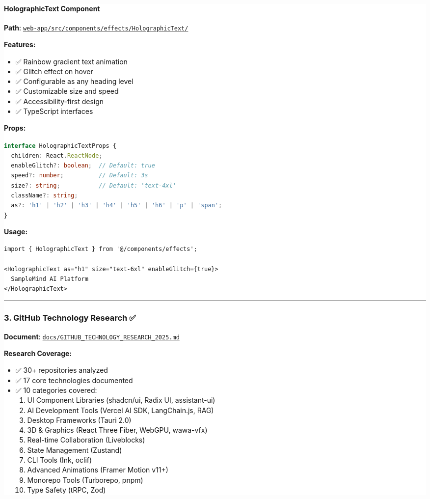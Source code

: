 #### HolographicText Component
**Path**: [`web-app/src/components/effects/HolographicText/`](../web-app/src/components/effects/HolographicText/HolographicText.tsx)

**Features:**
- ✅ Rainbow gradient text animation
- ✅ Glitch effect on hover
- ✅ Configurable as any heading level
- ✅ Customizable size and speed
- ✅ Accessibility-first design
- ✅ TypeScript interfaces

**Props:**
```typescript
interface HolographicTextProps {
  children: React.ReactNode;
  enableGlitch?: boolean;  // Default: true
  speed?: number;          // Default: 3s
  size?: string;           // Default: 'text-4xl'
  className?: string;
  as?: 'h1' | 'h2' | 'h3' | 'h4' | 'h5' | 'h6' | 'p' | 'span';
}
```

**Usage:**
```tsx
import { HolographicText } from '@/components/effects';

<HolographicText as="h1" size="text-6xl" enableGlitch={true}>
  SampleMind AI Platform
</HolographicText>
```

---

### 3. GitHub Technology Research ✅

**Document**: [`docs/GITHUB_TECHNOLOGY_RESEARCH_2025.md`](GITHUB_TECHNOLOGY_RESEARCH_2025.md)

**Research Coverage:**
- ✅ 30+ repositories analyzed
- ✅ 17 core technologies documented
- ✅ 10 categories covered:
  1. UI Component Libraries (shadcn/ui, Radix UI, assistant-ui)
  2. AI Development Tools (Vercel AI SDK, LangChain.js, RAG)
  3. Desktop Frameworks (Tauri 2.0)
  4. 3D & Graphics (React Three Fiber, WebGPU, wawa-vfx)
  5. Real-time Collaboration (Liveblocks)
  6. State Management (Zustand)
  7. CLI Tools (Ink, oclif)
  8. Advanced Animations (Framer Motion v11+)
  9. Monorepo Tools (Turborepo, pnpm)
  10. Type Safety (tRPC, Zod)
